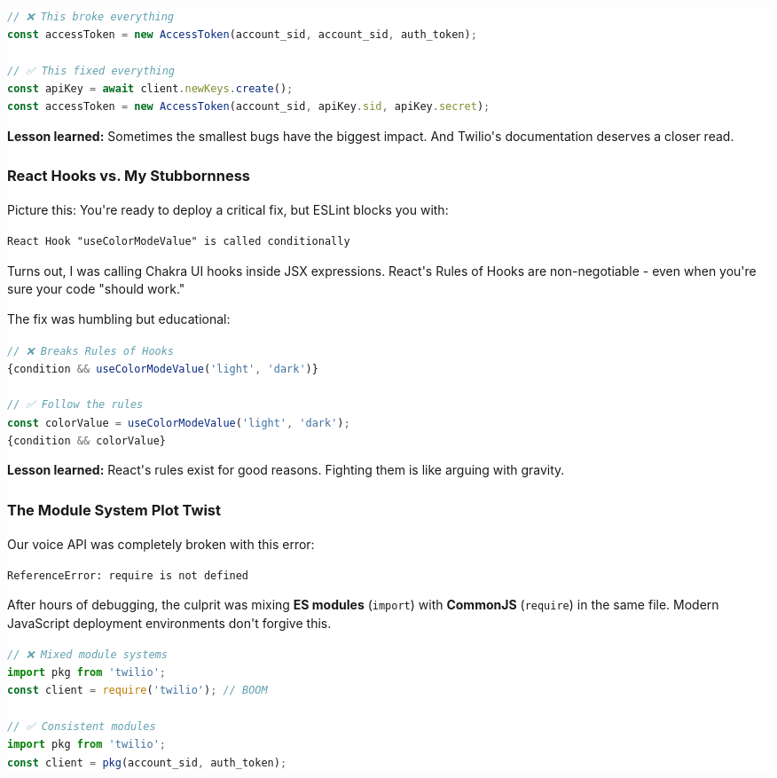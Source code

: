```javascript
// ❌ This broke everything
const accessToken = new AccessToken(account_sid, account_sid, auth_token);

// ✅ This fixed everything  
const apiKey = await client.newKeys.create();
const accessToken = new AccessToken(account_sid, apiKey.sid, apiKey.secret);
```

**Lesson learned:** Sometimes the smallest bugs have the biggest impact. And Twilio's documentation deserves a closer read.

### React Hooks vs. My Stubbornness

Picture this: You're ready to deploy a critical fix, but ESLint blocks you with:

```
React Hook "useColorModeValue" is called conditionally
```

Turns out, I was calling Chakra UI hooks inside JSX expressions. React's Rules of Hooks are non-negotiable - even when you're sure your code "should work."

The fix was humbling but educational:

```javascript
// ❌ Breaks Rules of Hooks
{condition && useColorModeValue('light', 'dark')}

// ✅ Follow the rules
const colorValue = useColorModeValue('light', 'dark');
{condition && colorValue}
```

**Lesson learned:** React's rules exist for good reasons. Fighting them is like arguing with gravity.

### The Module System Plot Twist

Our voice API was completely broken with this error:

```
ReferenceError: require is not defined
```

After hours of debugging, the culprit was mixing **ES modules** (`import`) with **CommonJS** (`require`) in the same file. Modern JavaScript deployment environments don't forgive this.

```javascript
// ❌ Mixed module systems
import pkg from 'twilio';
const client = require('twilio'); // BOOM

// ✅ Consistent modules
import pkg from 'twilio';  
const client = pkg(account_sid, auth_token);
```
